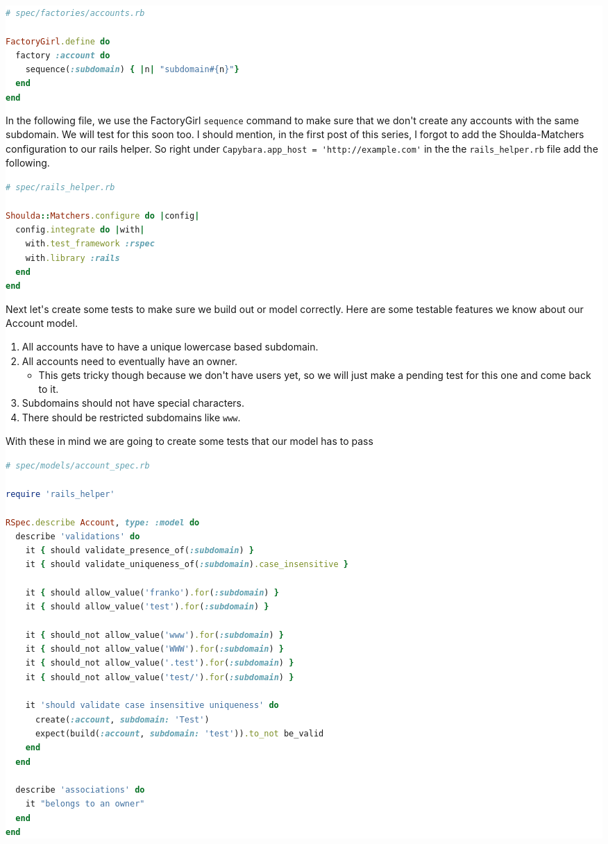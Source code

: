 ~~~ruby
# spec/factories/accounts.rb

FactoryGirl.define do
  factory :account do
    sequence(:subdomain) { |n| "subdomain#{n}"}
  end
end
~~~

In the following file, we use the FactoryGirl `sequence` command to make sure that we don't create any accounts with the same subdomain. We will test for this soon too. I should mention, in the first post of this series, I forgot to add the Shoulda-Matchers configuration to our rails helper. So right under `Capybara.app_host = 'http://example.com'` in the the `rails_helper.rb` file add the following.

~~~ruby
# spec/rails_helper.rb

Shoulda::Matchers.configure do |config|
  config.integrate do |with|
    with.test_framework :rspec
    with.library :rails
  end
end
~~~

Next let's create some tests to make sure we build out or model correctly. Here are some testable features we know about our Account model.

  1. All accounts have to have a unique lowercase based subdomain.
  2. All accounts need to eventually have an owner.
     - This gets tricky though because we don't have users yet, so we will just make a pending test for this one and come back to it.
  3. Subdomains should not have special characters.
  4. There should be restricted subdomains like `www`.

With these in mind we are going to create some tests that our model has to pass

~~~ruby
# spec/models/account_spec.rb

require 'rails_helper'

RSpec.describe Account, type: :model do
  describe 'validations' do
    it { should validate_presence_of(:subdomain) }
    it { should validate_uniqueness_of(:subdomain).case_insensitive }

    it { should allow_value('franko').for(:subdomain) }
    it { should allow_value('test').for(:subdomain) }

    it { should_not allow_value('www').for(:subdomain) }
    it { should_not allow_value('WWW').for(:subdomain) }
    it { should_not allow_value('.test').for(:subdomain) }
    it { should_not allow_value('test/').for(:subdomain) }

    it 'should validate case insensitive uniqueness' do
      create(:account, subdomain: 'Test')
      expect(build(:account, subdomain: 'test')).to_not be_valid
    end
  end

  describe 'associations' do
    it "belongs to an owner"
  end
end
~~~
